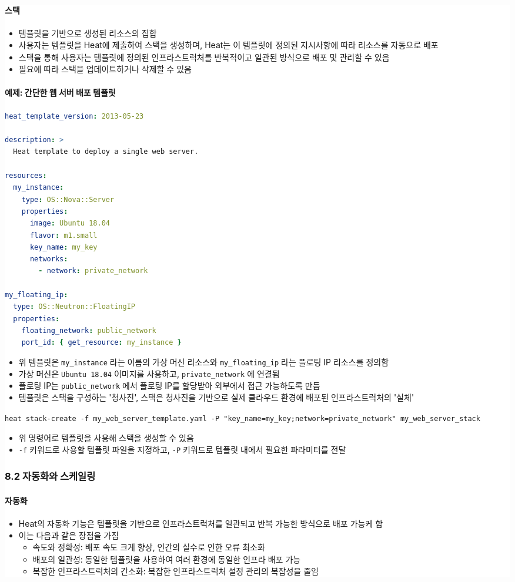 #### 스택

- 템플릿을 기반으로 생성된 리소스의 집합
- 사용자는 템플릿을 Heat에 제출하여 스택을 생성하며, Heat는 이 템플릿에 정의된 지시사항에 따라 리소스를 자동으로 배포
- 스택을 통해 사용자는 템플릿에 정의된 인프라스트럭처를 반복적이고 일관된 방식으로 배포 및 관리할 수 있음
- 필요에 따라 스택을 업데이트하거나 삭제할 수 있음

#### 예제: 간단한 웹 서버 배포 템플릿

```yaml
heat_template_version: 2013-05-23

description: >
  Heat template to deploy a single web server.

resources:
  my_instance:
    type: OS::Nova::Server
    properties:
      image: Ubuntu 18.04
      flavor: m1.small
      key_name: my_key
      networks:
        - network: private_network

my_floating_ip:
  type: OS::Neutron::FloatingIP
  properties:
    floating_network: public_network
    port_id: { get_resource: my_instance }
```

- 위 템플릿은 `my_instance` 라는 이름의 가상 머신 리소스와 `my_floating_ip` 라는 플로팅 IP 리소스를 정의함
- 가상 머신은 `Ubuntu 18.04` 이미지를 사용하고, `private_network` 에 연결됨
- 플로팅 IP는 `public_network` 에서 플로팅 IP를 할당받아 외부에서 접근 가능하도록 만듬
- 템플릿은 스택을 구성하는 '청사진', 스택은 청사진을 기반으로 실제 클라우드 환경에 배포된 인프라스트럭처의 '실체'

```shell
heat stack-create -f my_web_server_template.yaml -P "key_name=my_key;network=private_network" my_web_server_stack
```

- 위 명령어로 템플릿을 사용해 스택을 생성할 수 있음
- `-f` 키워드로 사용할 템플릿 파일을 지정하고, `-P` 키워드로 템플릿 내에서 필요한 파라미터를 전달

### 8.2 자동화와 스케일링

#### 자동화

- Heat의 자동화 기능은 템플릿을 기반으로 인프라스트럭처를 일관되고 반복 가능한 방식으로 배포 가능케 함
- 이는 다음과 같은 장점을 가짐
  - 속도와 정확성: 배포 속도 크게 향상, 인간의 실수로 인한 오류 최소화
  - 배포의 일관성: 동일한 템플릿을 사용하여 여러 환경에 동일한 인프라 배포 가능
  - 복잡한 인프라스트럭처의 간소화: 복잡한 인프라스트럭처 설정 관리의 복잡성을 줄임
